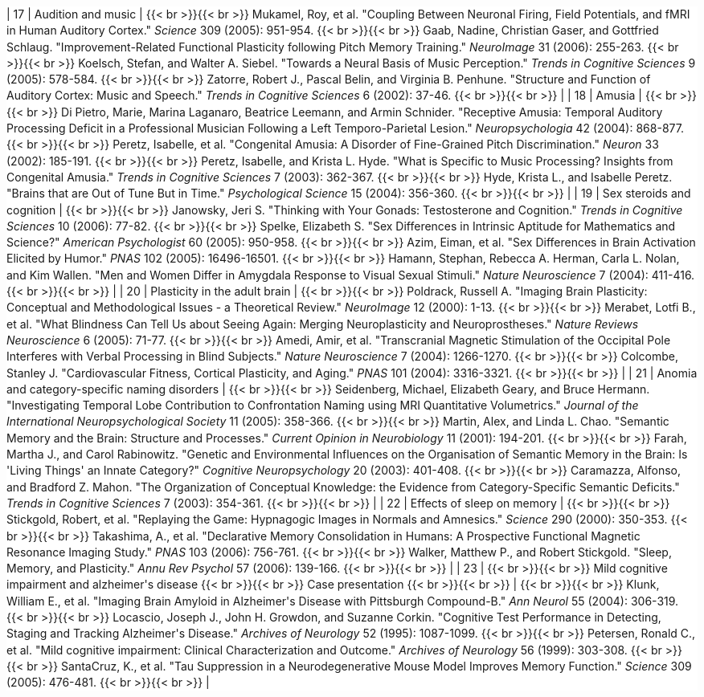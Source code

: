 | 17 | Audition and music |  {{< br >}}{{< br >}} Mukamel, Roy, et al. "Coupling Between Neuronal Firing, Field Potentials, and fMRI in Human Auditory Cortex." _Science_ 309 (2005): 951-954. {{< br >}}{{< br >}} Gaab, Nadine, Christian Gaser, and Gottfried Schlaug. "Improvement-Related Functional Plasticity following Pitch Memory Training." _NeuroImage_ 31 (2006): 255-263. {{< br >}}{{< br >}} Koelsch, Stefan, and Walter A. Siebel. "Towards a Neural Basis of Music Perception." _Trends in Cognitive Sciences_ 9 (2005): 578-584. {{< br >}}{{< br >}} Zatorre, Robert J., Pascal Belin, and Virginia B. Penhune. "Structure and Function of Auditory Cortex: Music and Speech." _Trends in Cognitive Sciences_ 6 (2002): 37-46. {{< br >}}{{< br >}}  |
| 18 | Amusia |  {{< br >}}{{< br >}} Di Pietro, Marie, Marina Laganaro, Beatrice Leemann, and Armin Schnider. "Receptive Amusia: Temporal Auditory Processing Deficit in a Professional Musician Following a Left Temporo-Parietal Lesion." _Neuropsychologia_ 42 (2004): 868-877. {{< br >}}{{< br >}} Peretz, Isabelle, et al. "Congenital Amusia: A Disorder of Fine-Grained Pitch Discrimination." _Neuron_ 33 (2002): 185-191. {{< br >}}{{< br >}} Peretz, Isabelle, and Krista L. Hyde. "What is Specific to Music Processing? Insights from Congenital Amusia." _Trends in Cognitive Sciences_ 7 (2003): 362-367. {{< br >}}{{< br >}} Hyde, Krista L., and Isabelle Peretz. "Brains that are Out of Tune But in Time." _Psychological Science_ 15 (2004): 356-360. {{< br >}}{{< br >}}  |
| 19 | Sex steroids and cognition |  {{< br >}}{{< br >}} Janowsky, Jeri S. "Thinking with Your Gonads: Testosterone and Cognition." _Trends in Cognitive Sciences_ 10 (2006): 77-82. {{< br >}}{{< br >}} Spelke, Elizabeth S. "Sex Differences in Intrinsic Aptitude for Mathematics and Science?" _American Psychologist_ 60 (2005): 950-958. {{< br >}}{{< br >}} Azim, Eiman, et al. "Sex Differences in Brain Activation Elicited by Humor." _PNAS_ 102 (2005): 16496-16501. {{< br >}}{{< br >}} Hamann, Stephan, Rebecca A. Herman, Carla L. Nolan, and Kim Wallen. "Men and Women Differ in Amygdala Response to Visual Sexual Stimuli." _Nature Neuroscience_ 7 (2004): 411-416. {{< br >}}{{< br >}}  |
| 20 | Plasticity in the adult brain |  {{< br >}}{{< br >}} Poldrack, Russell A. "Imaging Brain Plasticity: Conceptual and Methodological Issues - a Theoretical Review." _NeuroImage_ 12 (2000): 1-13. {{< br >}}{{< br >}} Merabet, Lotfi B., et al. "What Blindness Can Tell Us about Seeing Again: Merging Neuroplasticity and Neuroprostheses." _Nature Reviews Neuroscience_ 6 (2005): 71-77. {{< br >}}{{< br >}} Amedi, Amir, et al. "Transcranial Magnetic Stimulation of the Occipital Pole Interferes with Verbal Processing in Blind Subjects." _Nature Neuroscience_ 7 (2004): 1266-1270. {{< br >}}{{< br >}} Colcombe, Stanley J. "Cardiovascular Fitness, Cortical Plasticity, and Aging." _PNAS_ 101 (2004): 3316-3321. {{< br >}}{{< br >}}  |
| 21 | Anomia and category-specific naming disorders |  {{< br >}}{{< br >}} Seidenberg, Michael, Elizabeth Geary, and Bruce Hermann. "Investigating Temporal Lobe Contribution to Confrontation Naming using MRI Quantitative Volumetrics." _Journal of the International Neuropsychological Society_ 11 (2005): 358-366. {{< br >}}{{< br >}} Martin, Alex, and Linda L. Chao. "Semantic Memory and the Brain: Structure and Processes." _Current Opinion in Neurobiology_ 11 (2001): 194-201. {{< br >}}{{< br >}} Farah, Martha J., and Carol Rabinowitz. "Genetic and Environmental Influences on the Organisation of Semantic Memory in the Brain: Is 'Living Things' an Innate Category?" _Cognitive Neuropsychology_ 20 (2003): 401-408. {{< br >}}{{< br >}} Caramazza, Alfonso, and Bradford Z. Mahon. "The Organization of Conceptual Knowledge: the Evidence from Category-Specific Semantic Deficits." _Trends in Cognitive Sciences_ 7 (2003): 354-361. {{< br >}}{{< br >}}  |
| 22 | Effects of sleep on memory |  {{< br >}}{{< br >}} Stickgold, Robert, et al. "Replaying the Game: Hypnagogic Images in Normals and Amnesics." _Science_ 290 (2000): 350-353. {{< br >}}{{< br >}} Takashima, A., et al. "Declarative Memory Consolidation in Humans: A Prospective Functional Magnetic Resonance Imaging Study." _PNAS_ 103 (2006): 756-761. {{< br >}}{{< br >}} Walker, Matthew P., and Robert Stickgold. "Sleep, Memory, and Plasticity." _Annu Rev Psychol_ 57 (2006): 139-166. {{< br >}}{{< br >}}  |
| 23 |  {{< br >}}{{< br >}} Mild cognitive impairment and alzheimer's disease {{< br >}}{{< br >}} Case presentation {{< br >}}{{< br >}}  |  {{< br >}}{{< br >}} Klunk, William E., et al. "Imaging Brain Amyloid in Alzheimer's Disease with Pittsburgh Compound-B." _Ann Neurol_ 55 (2004): 306-319. {{< br >}}{{< br >}} Locascio, Joseph J., John H. Growdon, and Suzanne Corkin. "Cognitive Test Performance in Detecting, Staging and Tracking Alzheimer's Disease." _Archives of Neurology_ 52 (1995): 1087-1099. {{< br >}}{{< br >}} Petersen, Ronald C., et al. "Mild cognitive impairment: Clinical Characterization and Outcome." _Archives of Neurology_ 56 (1999): 303-308. {{< br >}}{{< br >}} SantaCruz, K., et al. "Tau Suppression in a Neurodegenerative Mouse Model Improves Memory Function." _Science_ 309 (2005): 476-481. {{< br >}}{{< br >}}  |